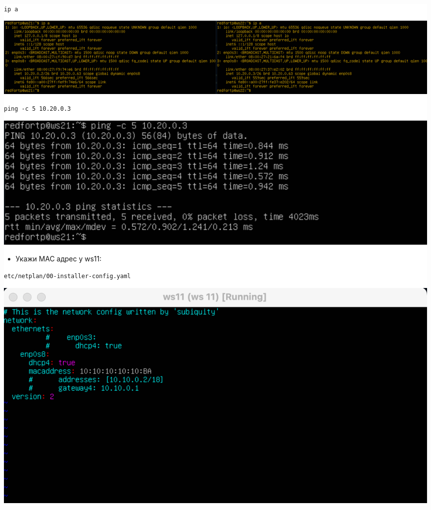```
ip a
```

![](pictures/58.png)

```
ping -c 5 10.20.0.3
```
![](pictures/59.png)

 - Укажи MAC адрес у ws11: 

```
etc/netplan/00-installer-config.yaml 
``` 

![](pictures/60.png)
